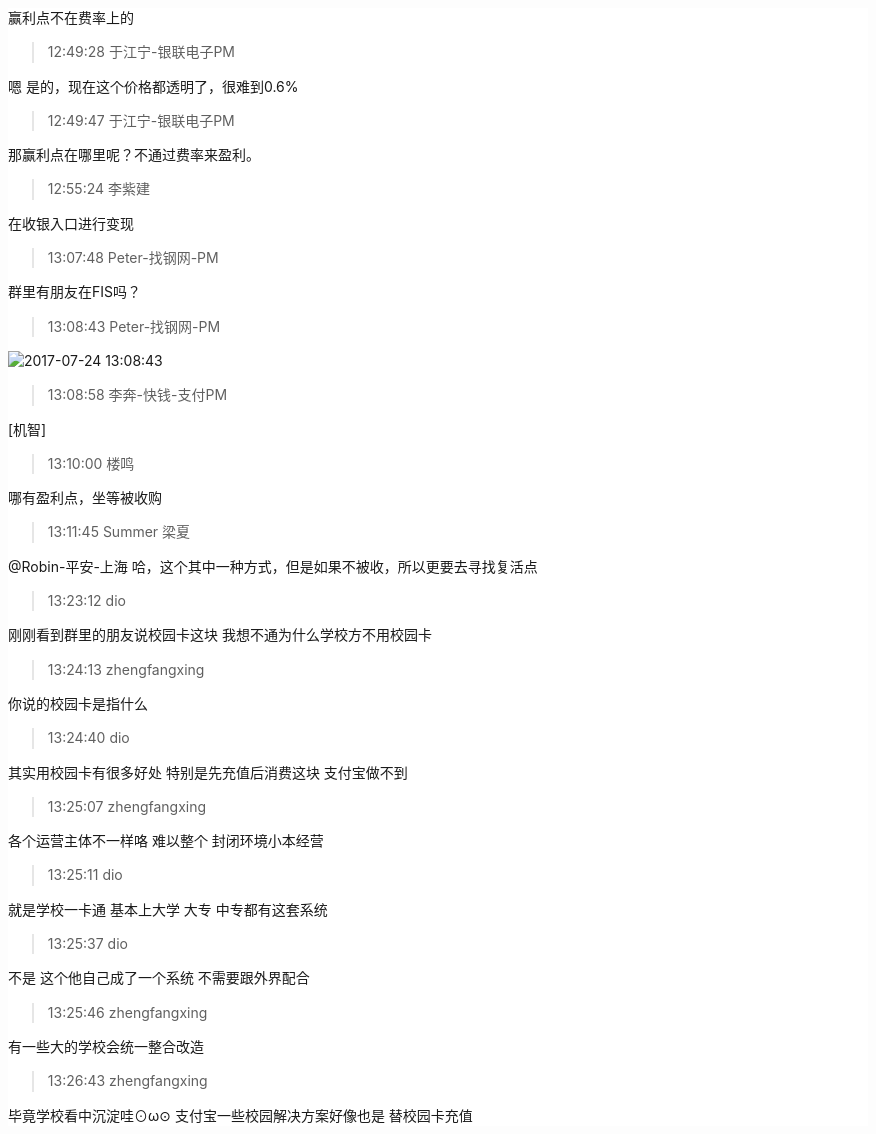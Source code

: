 赢利点不在费率上的  
   
> 12:49:28  于江宁-银联电子PM  
   
嗯 是的，现在这个价格都透明了，很难到0.6%  
   
> 12:49:47  于江宁-银联电子PM  
   
那赢利点在哪里呢？不通过费率来盈利。  
   
> 12:55:24  李紫建  
   
在收银入口进行变现  
   
> 13:07:48  Peter-找钢网-PM  
   
群里有朋友在FIS吗？  
   
> 13:08:43  Peter-找钢网-PM  
   
![2017-07-24 13:08:43](http://wechat.lixf.cn/img/20170724_130843.png) 
   
> 13:08:58  李奔-快钱-支付PM  
   
[机智]  
   
> 13:10:00  楼鸣  
   
哪有盈利点，坐等被收购  
   
> 13:11:45  Summer 梁夏  
   
@Robin-平安-上海 哈，这个其中一种方式，但是如果不被收，所以更要去寻找复活点  
   
> 13:23:12  dio  
   
刚刚看到群里的朋友说校园卡这块   我想不通为什么学校方不用校园卡  
   
> 13:24:13  zhengfangxing  
   
你说的校园卡是指什么  
   
> 13:24:40  dio  
   
其实用校园卡有很多好处     特别是先充值后消费这块    支付宝做不到  
   
> 13:25:07  zhengfangxing  
   
各个运营主体不一样咯 难以整个 封闭环境小本经营  
   
> 13:25:11  dio  
   
就是学校一卡通    基本上大学 大专  中专都有这套系统  
   
> 13:25:37  dio  
   
不是   这个他自己成了一个系统    不需要跟外界配合    
   
> 13:25:46  zhengfangxing  
   
有一些大的学校会统一整合改造  
   
> 13:26:43  zhengfangxing  
   
毕竟学校看中沉淀哇⊙ω⊙  支付宝一些校园解决方案好像也是 替校园卡充值  
   